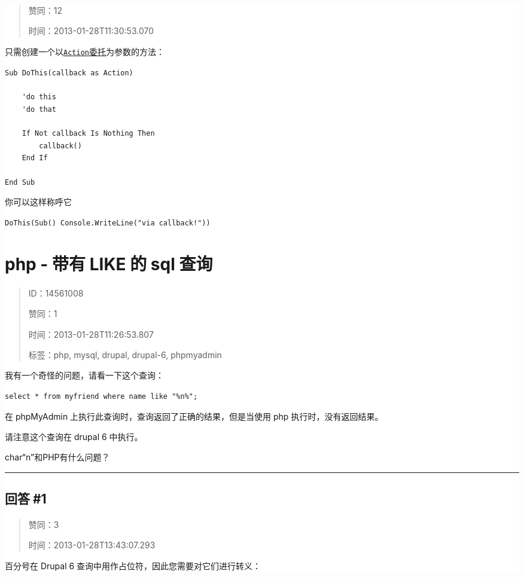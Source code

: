 > 赞同：12
> 
> 时间：2013-01-28T11:30:53.070

只需创建一个以[`Action`委托](http://msdn.microsoft.com/en-us/library/system.action.aspx)为参数的方法：

```
Sub DoThis(callback as Action)

    'do this
    'do that

    If Not callback Is Nothing Then
        callback()
    End If

End Sub 
```

你可以这样称呼它

```
DoThis(Sub() Console.WriteLine("via callback!")) 
```

# php - 带有 LIKE 的 sql 查询

> ID：14561008
> 
> 赞同：1
> 
> 时间：2013-01-28T11:26:53.807
> 
> 标签：php, mysql, drupal, drupal-6, phpmyadmin

我有一个奇怪的问题，请看一下这个查询：

```
select * from myfriend where name like "%n%"; 
```

在 phpMyAdmin 上执行此查询时，查询返回了正确的结果，但是当使用 php 执行时，没有返回结果。

请注意这个查询在 drupal 6 中执行。

char“n”和PHP有什么问题？

* * *

## 回答 #1

> 赞同：3
> 
> 时间：2013-01-28T13:43:07.293

百分号在 Drupal 6 查询中用作占位符，因此您需要对它们进行转义：
